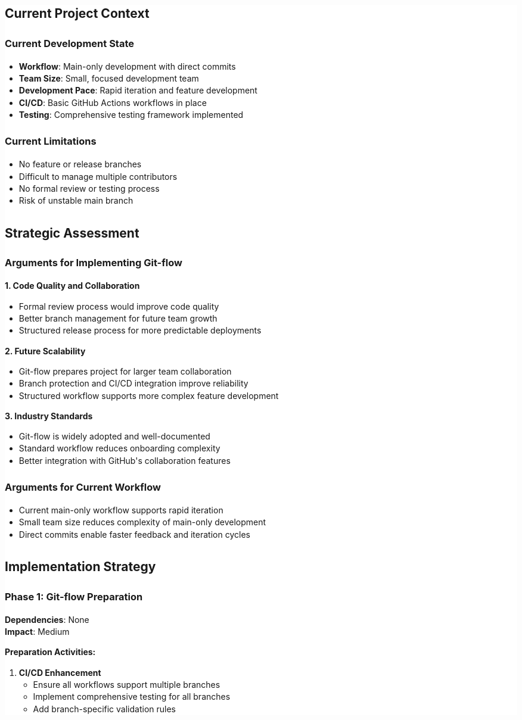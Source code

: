 ## Current Project Context

### Current Development State
- **Workflow**: Main-only development with direct commits
- **Team Size**: Small, focused development team
- **Development Pace**: Rapid iteration and feature development
- **CI/CD**: Basic GitHub Actions workflows in place
- **Testing**: Comprehensive testing framework implemented

### Current Limitations
- No feature or release branches
- Difficult to manage multiple contributors
- No formal review or testing process
- Risk of unstable main branch

## Strategic Assessment

### Arguments for Implementing Git-flow

**1. Code Quality and Collaboration**
- Formal review process would improve code quality
- Better branch management for future team growth
- Structured release process for more predictable deployments

**2. Future Scalability**
- Git-flow prepares project for larger team collaboration
- Branch protection and CI/CD integration improve reliability
- Structured workflow supports more complex feature development

**3. Industry Standards**
- Git-flow is widely adopted and well-documented
- Standard workflow reduces onboarding complexity
- Better integration with GitHub's collaboration features

### Arguments for Current Workflow
- Current main-only workflow supports rapid iteration
- Small team size reduces complexity of main-only development
- Direct commits enable faster feedback and iteration cycles

## Implementation Strategy

### Phase 1: Git-flow Preparation
**Dependencies**: None  
**Impact**: Medium

**Preparation Activities:**
1. **CI/CD Enhancement**
   - Ensure all workflows support multiple branches
   - Implement comprehensive testing for all branches
   - Add branch-specific validation rules
